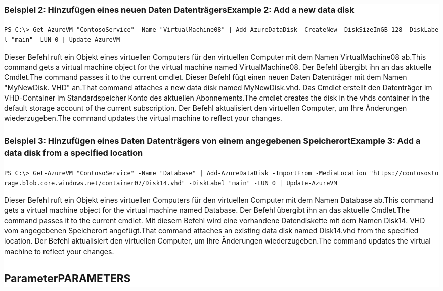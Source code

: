 ### <span data-ttu-id="3aa18-121">Beispiel 2: Hinzufügen eines neuen Daten Datenträgers</span><span class="sxs-lookup"><span data-stu-id="3aa18-121">Example 2: Add a new data disk</span></span>
```
PS C:\> Get-AzureVM "ContosoService" -Name "VirtualMachine08" | Add-AzureDataDisk -CreateNew -DiskSizeInGB 128 -DiskLabel "main" -LUN 0 | Update-AzureVM
```

<span data-ttu-id="3aa18-122">Dieser Befehl ruft ein Objekt eines virtuellen Computers für den virtuellen Computer mit dem Namen VirtualMachine08 ab.</span><span class="sxs-lookup"><span data-stu-id="3aa18-122">This command gets a virtual machine object for the virtual machine named VirtualMachine08.</span></span>
<span data-ttu-id="3aa18-123">Der Befehl übergibt ihn an das aktuelle Cmdlet.</span><span class="sxs-lookup"><span data-stu-id="3aa18-123">The command passes it to the current cmdlet.</span></span>
<span data-ttu-id="3aa18-124">Dieser Befehl fügt einen neuen Daten Datenträger mit dem Namen "MyNewDisk. VHD" an.</span><span class="sxs-lookup"><span data-stu-id="3aa18-124">That command attaches a new data disk named MyNewDisk.vhd.</span></span>
<span data-ttu-id="3aa18-125">Das Cmdlet erstellt den Datenträger im VHD-Container im Standardspeicher Konto des aktuellen Abonnements.</span><span class="sxs-lookup"><span data-stu-id="3aa18-125">The cmdlet creates the disk in the vhds container in the default storage account of the current subscription.</span></span>
<span data-ttu-id="3aa18-126">Der Befehl aktualisiert den virtuellen Computer, um Ihre Änderungen wiederzugeben.</span><span class="sxs-lookup"><span data-stu-id="3aa18-126">The command updates the virtual machine to reflect your changes.</span></span>

### <span data-ttu-id="3aa18-127">Beispiel 3: Hinzufügen eines Daten Datenträgers von einem angegebenen Speicherort</span><span class="sxs-lookup"><span data-stu-id="3aa18-127">Example 3: Add a data disk from a specified location</span></span>
```
PS C:\> Get-AzureVM "ContosoService" -Name "Database" | Add-AzureDataDisk -ImportFrom -MediaLocation "https://contosostorage.blob.core.windows.net/container07/Disk14.vhd" -DiskLabel "main" -LUN 0 | Update-AzureVM
```

<span data-ttu-id="3aa18-128">Dieser Befehl ruft ein Objekt eines virtuellen Computers für den virtuellen Computer mit dem Namen Database ab.</span><span class="sxs-lookup"><span data-stu-id="3aa18-128">This command gets a virtual machine object for the virtual machine named Database.</span></span>
<span data-ttu-id="3aa18-129">Der Befehl übergibt ihn an das aktuelle Cmdlet.</span><span class="sxs-lookup"><span data-stu-id="3aa18-129">The command passes it to the current cmdlet.</span></span>
<span data-ttu-id="3aa18-130">Mit diesem Befehl wird eine vorhandene Datendiskette mit dem Namen Disk14. VHD vom angegebenen Speicherort angefügt.</span><span class="sxs-lookup"><span data-stu-id="3aa18-130">That command attaches an existing data disk named Disk14.vhd from the specified location.</span></span>
<span data-ttu-id="3aa18-131">Der Befehl aktualisiert den virtuellen Computer, um Ihre Änderungen wiederzugeben.</span><span class="sxs-lookup"><span data-stu-id="3aa18-131">The command updates the virtual machine to reflect your changes.</span></span>

## <span data-ttu-id="3aa18-132">Parameter</span><span class="sxs-lookup"><span data-stu-id="3aa18-132">PARAMETERS</span></span>
